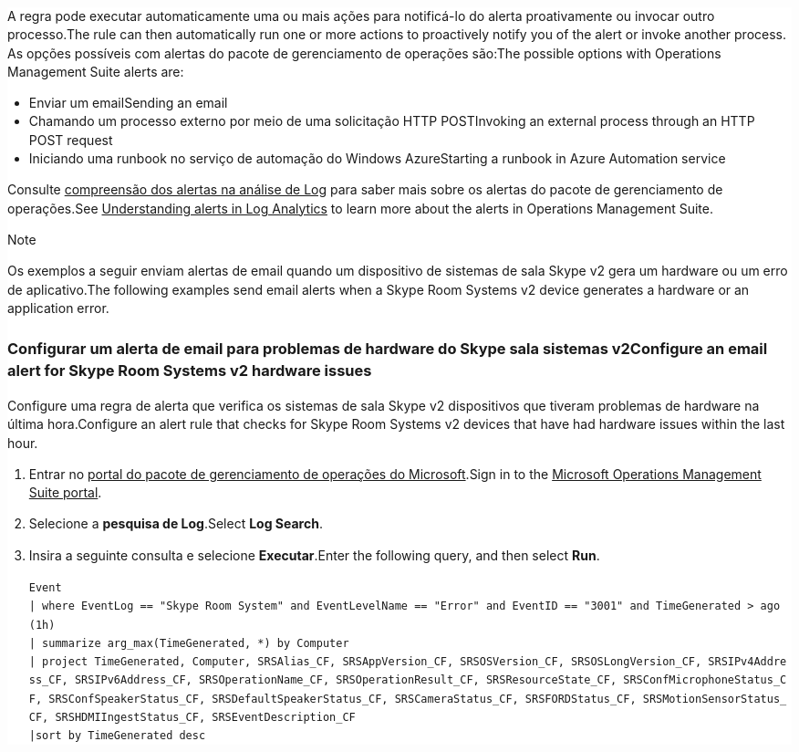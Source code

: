 <span data-ttu-id="a3275-393">A regra pode executar automaticamente uma ou mais ações para notificá-lo do alerta proativamente ou invocar outro processo.</span><span class="sxs-lookup"><span data-stu-id="a3275-393">The rule can then automatically run one or more actions to proactively notify you of the alert or invoke another process.</span></span> <span data-ttu-id="a3275-394">As opções possíveis com alertas do pacote de gerenciamento de operações são:</span><span class="sxs-lookup"><span data-stu-id="a3275-394">The possible options with Operations Management Suite alerts are:</span></span>
-   <span data-ttu-id="a3275-395">Enviar um email</span><span class="sxs-lookup"><span data-stu-id="a3275-395">Sending an email</span></span>
-   <span data-ttu-id="a3275-396">Chamando um processo externo por meio de uma solicitação HTTP POST</span><span class="sxs-lookup"><span data-stu-id="a3275-396">Invoking an external process through an HTTP POST request</span></span>
-   <span data-ttu-id="a3275-397">Iniciando uma runbook no serviço de automação do Windows Azure</span><span class="sxs-lookup"><span data-stu-id="a3275-397">Starting a runbook in Azure Automation service</span></span>

<span data-ttu-id="a3275-398">Consulte [compreensão dos alertas na análise de Log](https://docs.microsoft.com/azure/log-analytics/log-analytics-alerts) para saber mais sobre os alertas do pacote de gerenciamento de operações.</span><span class="sxs-lookup"><span data-stu-id="a3275-398">See [Understanding alerts in Log Analytics](https://docs.microsoft.com/azure/log-analytics/log-analytics-alerts) to learn more about the alerts in Operations Management Suite.</span></span>

> [!NOTE]
> <span data-ttu-id="a3275-399">Os exemplos a seguir enviam alertas de email quando um dispositivo de sistemas de sala Skype v2 gera um hardware ou um erro de aplicativo.</span><span class="sxs-lookup"><span data-stu-id="a3275-399">The following examples send email alerts when a Skype Room Systems v2 device generates a hardware or an application error.</span></span> 


### <a name="configure-an-email-alert-for-skype-room-systems-v2-hardware-issues"></a><span data-ttu-id="a3275-400">Configurar um alerta de email para problemas de hardware do Skype sala sistemas v2</span><span class="sxs-lookup"><span data-stu-id="a3275-400">Configure an email alert for Skype Room Systems v2 hardware issues</span></span>

<span data-ttu-id="a3275-401">Configure uma regra de alerta que verifica os sistemas de sala Skype v2 dispositivos que tiveram problemas de hardware na última hora.</span><span class="sxs-lookup"><span data-stu-id="a3275-401">Configure an alert rule that checks for Skype Room Systems v2 devices that have had hardware issues within the last hour.</span></span>
1.  <span data-ttu-id="a3275-402">Entrar no [portal do pacote de gerenciamento de operações do Microsoft](http://aka.ms/omsportal).</span><span class="sxs-lookup"><span data-stu-id="a3275-402">Sign in to the [Microsoft Operations Management Suite portal](http://aka.ms/omsportal).</span></span>

2.  <span data-ttu-id="a3275-403">Selecione a **pesquisa de Log**.</span><span class="sxs-lookup"><span data-stu-id="a3275-403">Select **Log Search**.</span></span>

3.  <span data-ttu-id="a3275-404">Insira a seguinte consulta e selecione **Executar**.</span><span class="sxs-lookup"><span data-stu-id="a3275-404">Enter the following query, and then select **Run**.</span></span><br>
    ```
    Event
    | where EventLog == "Skype Room System" and EventLevelName == "Error" and EventID == "3001" and TimeGenerated > ago(1h)
    | summarize arg_max(TimeGenerated, *) by Computer
    | project TimeGenerated, Computer, SRSAlias_CF, SRSAppVersion_CF, SRSOSVersion_CF, SRSOSLongVersion_CF, SRSIPv4Address_CF, SRSIPv6Address_CF, SRSOperationName_CF, SRSOperationResult_CF, SRSResourceState_CF, SRSConfMicrophoneStatus_CF, SRSConfSpeakerStatus_CF, SRSDefaultSpeakerStatus_CF, SRSCameraStatus_CF, SRSFORDStatus_CF, SRSMotionSensorStatus_CF, SRSHDMIIngestStatus_CF, SRSEventDescription_CF 
    |sort by TimeGenerated desc
    ```
